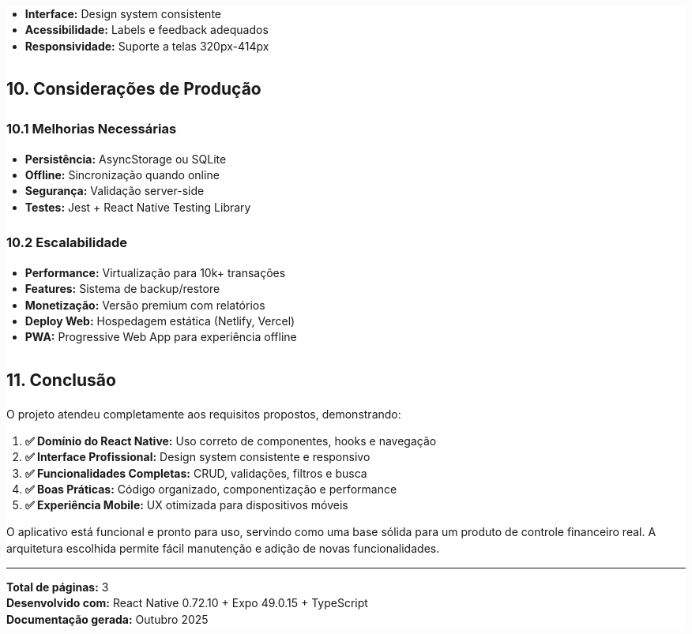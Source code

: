 - **Interface:** Design system consistente
- **Acessibilidade:** Labels e feedback adequados
- **Responsividade:** Suporte a telas 320px-414px

## 10. Considerações de Produção

### 10.1 Melhorias Necessárias

- **Persistência:** AsyncStorage ou SQLite
- **Offline:** Sincronização quando online
- **Segurança:** Validação server-side
- **Testes:** Jest + React Native Testing Library

### 10.2 Escalabilidade

- **Performance:** Virtualização para 10k+ transações
- **Features:** Sistema de backup/restore
- **Monetização:** Versão premium com relatórios
- **Deploy Web:** Hospedagem estática (Netlify, Vercel)
- **PWA:** Progressive Web App para experiência offline

## 11. Conclusão

O projeto atendeu completamente aos requisitos propostos, demonstrando:

1. **✅ Domínio do React Native:** Uso correto de componentes, hooks e navegação
2. **✅ Interface Profissional:** Design system consistente e responsivo
3. **✅ Funcionalidades Completas:** CRUD, validações, filtros e busca
4. **✅ Boas Práticas:** Código organizado, componentização e performance
5. **✅ Experiência Mobile:** UX otimizada para dispositivos móveis

O aplicativo está funcional e pronto para uso, servindo como uma base sólida para um produto de controle financeiro real. A arquitetura escolhida permite fácil manutenção e adição de novas funcionalidades.

---

**Total de páginas:** 3  
**Desenvolvido com:** React Native 0.72.10 + Expo 49.0.15 + TypeScript  
**Documentação gerada:** Outubro 2025
